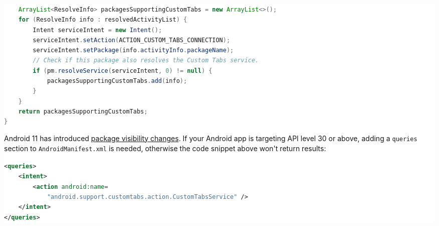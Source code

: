 ```java
    ArrayList<ResolveInfo> packagesSupportingCustomTabs = new ArrayList<>();
    for (ResolveInfo info : resolvedActivityList) {
        Intent serviceIntent = new Intent();
        serviceIntent.setAction(ACTION_CUSTOM_TABS_CONNECTION);
        serviceIntent.setPackage(info.activityInfo.packageName);
        // Check if this package also resolves the Custom Tabs service.
        if (pm.resolveService(serviceIntent, 0) != null) {
            packagesSupportingCustomTabs.add(info);
        }
    }
    return packagesSupportingCustomTabs;
}
```

Android 11 has introduced [package visibility changes][31]. If your Android app is targeting API
level 30 or above, adding a `queries` section to `AndroidManifest.xml` is needed, otherwise the
code snippet above won't return results:

```xml
<queries>
    <intent>
        <action android:name=
            "android.support.customtabs.action.CustomTabsService" />
    </intent>
</queries>
```

[1]: https://github.com/GoogleChrome/android-browser-helper/tree/master/demos/custom-tabs-example-app
[2]: https://developer.android.com/jetpack/androidx/releases/browser#declaring_dependencies
[3]: https://developer.android.com/reference/androidx/browser/customtabs/CustomTabsIntent
[4]: https://developer.android.com/reference/androidx/browser/customtabs/CustomTabsIntent.Builder
[5]: https://developer.android.com/reference/androidx/browser/customtabs/CustomTabsClient
[6]: https://developer.android.com/reference/androidx/browser/customtabs/CustomTabsIntent.Builder#addMenuItem(java.lang.String,%20android.app.PendingIntent)
[7]: https://developer.android.com/reference/androidx/browser/customtabs/CustomTabsIntent#launchUrl(android.content.Context,%20android.net.Uri)
[8]: https://developer.android.com/reference/androidx/browser/customtabs/CustomTabsClient#bindCustomTabsService(android.content.Context,%20java.lang.String,%20androidx.browser.customtabs.CustomTabsServiceConnection)
[9]: https://developer.android.com/reference/androidx/browser/customtabs/CustomTabsClient#warmup(long)
[10]: https://developer.android.com/reference/androidx/browser/customtabs/CustomTabsClient#newSession(androidx.browser.customtabs.CustomTabsCallback)
[11]: https://developer.android.com/reference/androidx/browser/customtabs/CustomTabsCallback
[12]: https://developer.android.com/reference/androidx/browser/customtabs/CustomTabsSession
[14]: https://developer.android.com/reference/androidx/browser/customtabs/CustomTabsServiceConnection
[15]: https://developer.android.com/reference/androidx/browser/customtabs/CustomTabsServiceConnection#onCustomTabsServiceConnected(android.content.ComponentName,%20androidx.browser.customtabs.CustomTabsClient)
[16]: https://developer.android.com/reference/androidx/browser/customtabs/CustomTabsClient#warmup(long)
[17]: https://developer.android.com/reference/androidx/browser/customtabs/CustomTabsClient#newSession(androidx.browser.customtabs.CustomTabsCallback)
[19]: https://developer.android.com/reference/androidx/browser/customtabs/CustomTabsCallback#onNavigationEvent(int,%20android.os.Bundle)
[20]: https://developer.android.com/reference/android/content/pm/PackageManager
[21]: https://developer.android.com/reference/android/graphics/Color
[22]: https://developer.android.com/reference/androidx/browser/customtabs/CustomTabsIntent.Builder#build()
[23]: https://developer.android.com/reference/android/graphics/Bitmap
[24]: https://developer.android.com/reference/android/widget/ImageView#setImageDrawable(android.graphics.drawable.Drawable)
[25]: https://developer.android.com/reference/java/lang/String
[26]: https://developer.android.com/reference/android/app/PendingIntent
[27]: https://developer.android.com/reference/android/app/PendingIntent#send(android.content.Context,%20int,%20android.content.Intent)
[28]: https://developer.android.com/reference/android/content/Intent#getDataString()
[29]: https://developer.android.com/reference/java/lang/Boolean
[30]: https://developer.android.com/reference/androidx/browser/customtabs/CustomTabsIntent.Builder#setActionButton(android.graphics.Bitmap,%20java.lang.String,%20android.app.PendingIntent,%20boolean)
[31]: https://developer.android.com/preview/privacy/package-visibility
